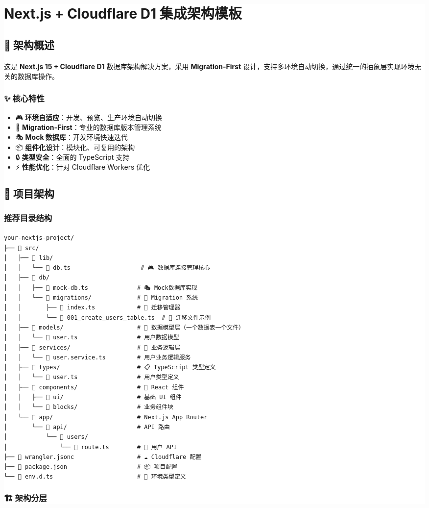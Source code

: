 # Next.js + Cloudflare D1 集成架构模板

## 🚀 架构概述

这是 **Next.js 15 + Cloudflare D1** 数据库架构解决方案，采用 **Migration-First** 设计，支持多环境自动切换，通过统一的抽象层实现环境无关的数据库操作。

### ✨ 核心特性

- 🎮 **环境自适应**：开发、预览、生产环境自动切换
- 🧠 **Migration-First**：专业的数据库版本管理系统  
- 🎭 **Mock 数据库**：开发环境快速迭代
- 📦 **组件化设计**：模块化、可复用的架构
- 🔒 **类型安全**：全面的 TypeScript 支持
- ⚡ **性能优化**：针对 Cloudflare Workers 优化

## 📁 项目架构

### 推荐目录结构

```
your-nextjs-project/
├── 📁 src/
│   ├── 📁 lib/
│   │   └── 📄 db.ts                    # 🎮 数据库连接管理核心
│   ├── 📁 db/
│   │   ├── 📄 mock-db.ts              # 🎭 Mock数据库实现
│   │   └── 📁 migrations/             # 🚀 Migration 系统
│   │       ├── 📄 index.ts            # 🧠 迁移管理器
│   │       └── 📄 001_create_users_table.ts  # 📝 迁移文件示例
│   ├── 📁 models/                     # 💼 数据模型层（一个数据表一个文件）
│   │   └── 📄 user.ts                 # 用户数据模型
│   ├── 📁 services/                   # 🏢 业务逻辑层
│   │   └── 📄 user.service.ts         # 用户业务逻辑服务
│   ├── 📁 types/                      # 📋 TypeScript 类型定义
│   │   └── 📄 user.ts                 # 用户类型定义
│   ├── 📁 components/                 # 🧩 React 组件
│   │   ├── 📁 ui/                     # 基础 UI 组件
│   │   └── 📁 blocks/                 # 业务组件块
│   └── 📁 app/                        # Next.js App Router
│       └── 📁 api/                    # API 路由
│           └── 📁 users/
│               └── 📄 route.ts        # 🔌 用户 API
├── 📄 wrangler.jsonc                  # ☁️ Cloudflare 配置
├── 📄 package.json                    # 📦 项目配置
└── 📄 env.d.ts                        # 📝 环境类型定义
```

### 🏗️ 架构分层
